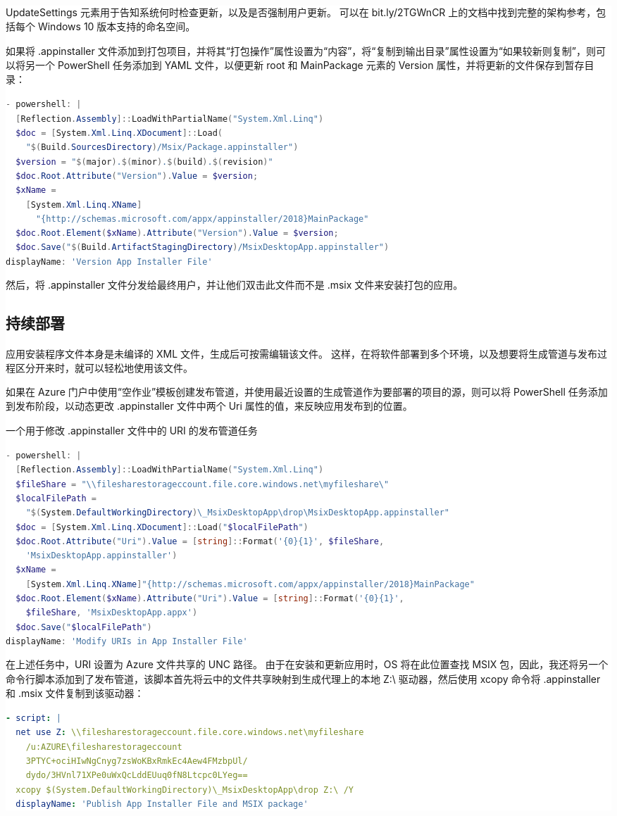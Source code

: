 UpdateSettings 元素用于告知系统何时检查更新，以及是否强制用户更新。 可以在 bit.ly/2TGWnCR 上的文档中找到完整的架构参考，包括每个 Windows 10 版本支持的命名空间。

如果将 .appinstaller 文件添加到打包项目，并将其“打包操作”属性设置为“内容”，将“复制到输出目录”属性设置为“如果较新则复制”，则可以将另一个 PowerShell 任务添加到 YAML 文件，以便更新 root 和 MainPackage 元素的 Version 属性，并将更新的文件保存到暂存目录：

```powershell
- powershell: |
  [Reflection.Assembly]::LoadWithPartialName("System.Xml.Linq")
  $doc = [System.Xml.Linq.XDocument]::Load(
    "$(Build.SourcesDirectory)/Msix/Package.appinstaller")
  $version = "$(major).$(minor).$(build).$(revision)"
  $doc.Root.Attribute("Version").Value = $version;
  $xName =
    [System.Xml.Linq.XName]
      "{http://schemas.microsoft.com/appx/appinstaller/2018}MainPackage"
  $doc.Root.Element($xName).Attribute("Version").Value = $version;
  $doc.Save("$(Build.ArtifactStagingDirectory)/MsixDesktopApp.appinstaller")
displayName: 'Version App Installer File'
```

然后，将 .appinstaller 文件分发给最终用户，并让他们双击此文件而不是 .msix 文件来安装打包的应用。

## <a name="continuous-deployment"></a>持续部署

应用安装程序文件本身是未编译的 XML 文件，生成后可按需编辑该文件。 这样，在将软件部署到多个环境，以及想要将生成管道与发布过程区分开来时，就可以轻松地使用该文件。

如果在 Azure 门户中使用“空作业”模板创建发布管道，并使用最近设置的生成管道作为要部署的项目的源，则可以将 PowerShell 任务添加到发布阶段，以动态更改 .appinstaller 文件中两个 Uri 属性的值，来反映应用发布到的位置。

一个用于修改 .appinstaller 文件中的 URI 的发布管道任务

```powershell
- powershell: |
  [Reflection.Assembly]::LoadWithPartialName("System.Xml.Linq")
  $fileShare = "\\filesharestorageccount.file.core.windows.net\myfileshare\"
  $localFilePath =
    "$(System.DefaultWorkingDirectory)\_MsixDesktopApp\drop\MsixDesktopApp.appinstaller"
  $doc = [System.Xml.Linq.XDocument]::Load("$localFilePath")
  $doc.Root.Attribute("Uri").Value = [string]::Format('{0}{1}', $fileShare,
    'MsixDesktopApp.appinstaller')
  $xName =
    [System.Xml.Linq.XName]"{http://schemas.microsoft.com/appx/appinstaller/2018}MainPackage"
  $doc.Root.Element($xName).Attribute("Uri").Value = [string]::Format('{0}{1}',
    $fileShare, 'MsixDesktopApp.appx')
  $doc.Save("$localFilePath")
displayName: 'Modify URIs in App Installer File'
```

在上述任务中，URI 设置为 Azure 文件共享的 UNC 路径。 由于在安装和更新应用时，OS 将在此位置查找 MSIX 包，因此，我还将另一个命令行脚本添加到了发布管道，该脚本首先将云中的文件共享映射到生成代理上的本地 Z:\ 驱动器，然后使用 xcopy 命令将 .appinstaller 和 .msix 文件复制到该驱动器：

```yml
- script: |
  net use Z: \\filesharestorageccount.file.core.windows.net\myfileshare
    /u:AZURE\filesharestorageccount
    3PTYC+ociHIwNgCnyg7zsWoKBxRmkEc4Aew4FMzbpUl/
    dydo/3HVnl71XPe0uWxQcLddEUuq0fN8Ltcpc0LYeg==
  xcopy $(System.DefaultWorkingDirectory)\_MsixDesktopApp\drop Z:\ /Y
  displayName: 'Publish App Installer File and MSIX package'
```
